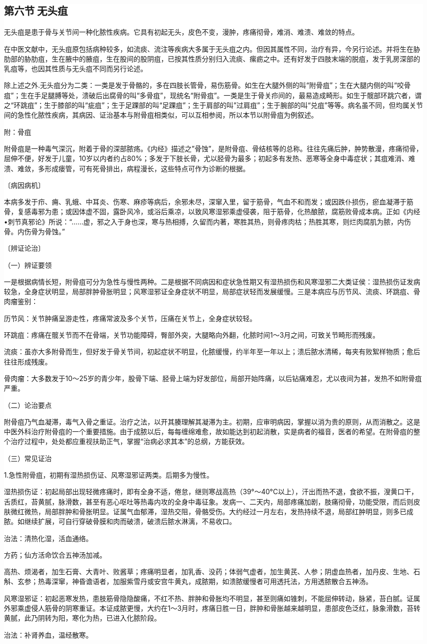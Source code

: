 ## 第六节 无头疽

无头疽是患于骨与关节间一种化脓性疾病。它具有初起无头，皮色不变，漫肿，疼痛彻骨，难消、难溃、难敛的特点。

在中医文献中，无头疽原包括病种较多，如流痰、流注等疾病大多属于无头疽之内。但因其属性不同，治疗有异，今另行论述。并将生在胁肋部的胁肋疽，生在腋中的腋疽，生在股间的股阴疽，已按其性质分别归入流痰、瘰疬之中。还有好发于四肢末端的脱疽，发于乳房深部的乳疽等，也因其性质与无头疽不同而另行论述。

除上述之外.无头疽分为二类：一类是发于骨骼的，多在四肢长管骨，易伤筋骨。如生在大腿外侧的叫“附骨疽”；生在大腿内侧的叫“咬骨疽”；生在手足腿膊等处，溃破后出腐骨的叫“多骨疽”，现统名“附骨疽”。一类是生于骨关疖间的，最易造成畸形。如生于髋部环跳穴者，谓之“环跳疽”；生于膝部的叫“疵疽”；生于足踝部的叫“足踝疽”；生于肩部的叫”过肩疽”；生于腕部的叫“兑疽”等等。病名虽不同，但均属关节间的急性化脓性疾病，其病因、证治基本与附骨疽相类似，可以互相参阅，所以本节以附骨疽为例叙述。

附：骨疽

附骨疽是一种毒气深沉，附着于骨的深部脓疡。《内经》描述之”骨蚀”，是附骨疽、骨结核等的总称。往往先痛后肿，肿势散漫，疼痛彻骨，屈伸不便，好发于儿童，10岁以内者约占80%；多发于下肢长骨，尤以胫骨为最多；初起多有发热、恶寒等全身中毒症状；其疽难消、难溃、难敛，多形成瘘管，可有死骨排出，病程漫长，这些特点可作为诊断的根据。

〔病因病机〕

本病多发于疖、痈、乳蛾、中耳炎、伤寒、麻疹等病后，余邪未尽，深窜入里，留于筋骨，气血不和而发；或因跌仆损伤，瘀血凝滞于筋骨，复感毒邪为患；或因体虚不固，露卧风冷，或浴后乘凉，以致风寒湿邪乘虚侵袭，阻于筋骨，化热酿脓，腐筋败骨成本病。正如《内经•刺节真邪论》所说：“……虚，邪之入于身也深，寒与热相搏，久留而内著，寒胜其热，则骨疼肉枯；热胜其寒，则烂肉腐肌为脓，内伤骨。内伤骨为骨蚀。”

〔辨证论治〕

（一）辨证要领

一是根据病情长短，附骨疽可分为急性与慢性两种。二是根据不同病因和症状急性期又有湿热损伤和风寒湿邪二大类证侯：湿热损伤证发病较急，全身症状明显，局部胖肿骨胀明显；风寒湿邪证全身症状不明显，局部症状轻而发展缓慢。三是本病应与历节风、流痰、环跳疽、骨肉瘤鉴别：

历节风：关节肿痛呈游走性，疼痛常波及多个关节，压痛在关节上，全身症状较轻。

环跳疽：疼痛在髋关节而不在骨端，关节功能障碍，臀部外突，大腿略向外翻，化脓时间1〜3月之间，可致关节畸形而残废。

流痰：虽亦大多附骨而生，但好发于骨关节间，初起症状不明显，化脓缓慢，约半年至一年以上；溃后脓水清稀，每夹有败絮样物质；愈后往往形成残废。

骨肉瘤：大多数发于10〜25岁的青少年，股骨下端、胫骨上端为好发部位，局部开始阵痛，以后钻痛难忍，尤以夜间为甚，发热不如附骨疽严重。

（二）论治要点

附骨疽乃气血凝滞，毒气入骨之重证。治疗之法，以开其腠理解其凝滞为主。初期，应审明病因，掌握以消为贵的原则，从而消散之。这是中医外科治疗附骨疽的一个重要措施。由于成脓以后，每每缠绵难愈，故如能达到初起消散，实是病者的福音，医者的希望。在附骨疽的整个治疗过程中，处处都应重视扶助正气，掌握“治病必求其本”的总纲，方能获效。

（三）常见证治

1.急性附骨疽，初期有湿热损伤证、风寒湿邪证两类。后期多为慢性。

湿热损伤证：初起局部出现轻微疼痛时，即有全身不适，倦怠，继则寒战高热（39°～40°C以上），汗出而热不退，食欲不振，溲黄口干，舌质红，苔黄腻，脉滑数，甚至有恶心呕吐等热毒内攻的全身中毒征象。发病一、二天内，局部疼痛加剧，肢痛彻骨，功能受限，而后则皮肤微红微热，局部胖肿和骨胀明显。证属气血郁滞，湿热交阻，骨骼受伤。大约经过一月左右，发热持续不退，局部红肿明显，则多已成脓。如继续扩展，可自行穿破骨膜和肉而破溃，破溃后脓水淋漓，不易收口。

治法：清热化湿，活血通络。

方药；仙方活命饮合五神汤加减。

高热、烦渴者，加生石膏、大青叶、败酱草；疼痛明显者，加乳香、没药；体弱气虚者，加生黄芪、人参；阴虚血热者，加丹皮、生地、石斛、玄参；热毒深窜，神昏谵语者，加服紫雪丹或安宫牛黄丸，成脓期，如溃脓缓慢者可用透托法，方用透脓散合五神汤。

风寒湿邪证：初起恶寒发热，患肢筋骨隐隐酸痛，不红不热、胖肿和骨胀均不明显，甚至则痛如锥刺，不能屈伸转动，脉紧，苔白腻。证属外邪乘虚侵人筋骨的阴寒重证。本证成脓更慢，大约在1～3月时，疼痛日胜一日，胖肿和骨胀越来越明显，患部皮色泛红，脉象滑数，苔转黄腻，此乃阴转为阳，寒化为热，已进入化脓阶段。

治法：补肾养血，温经散寒。
